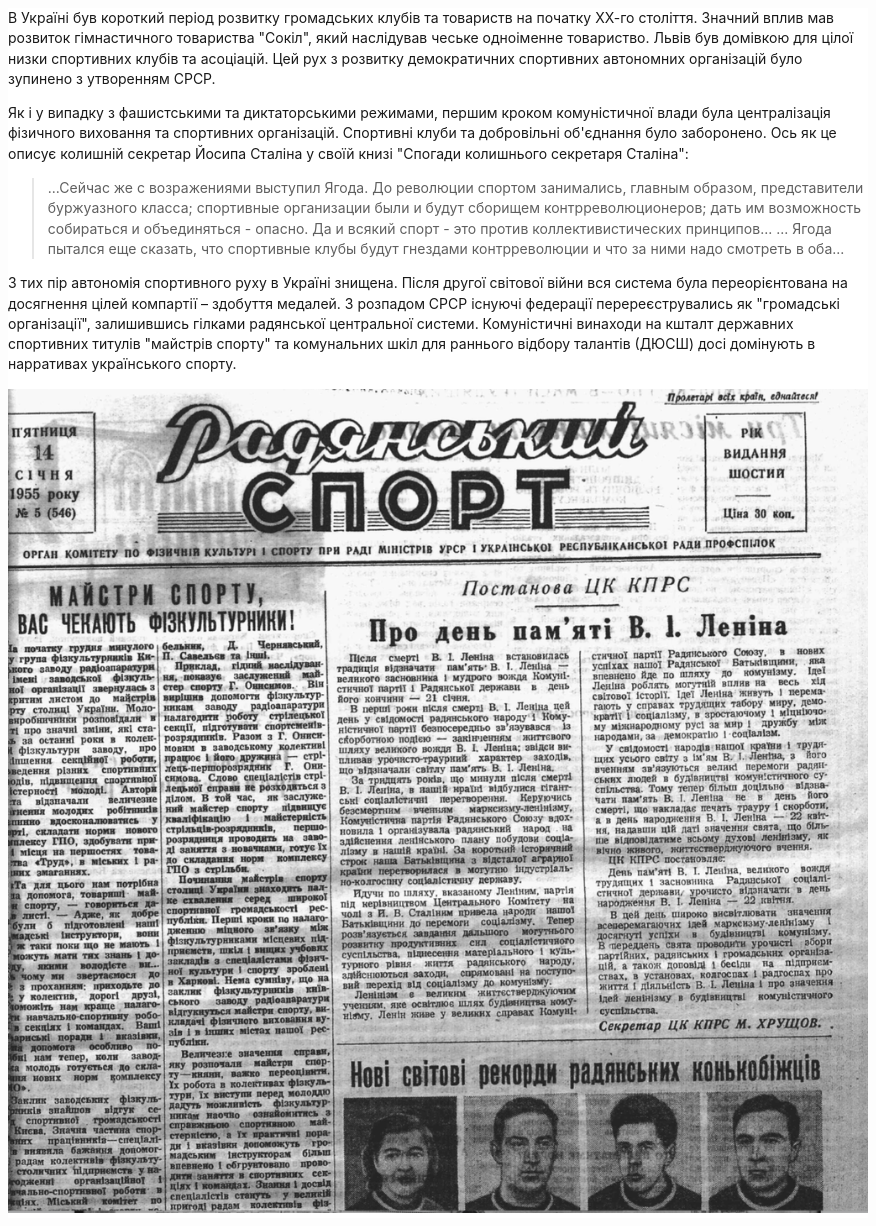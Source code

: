 В Україні був короткий період розвитку громадських клубів та товариств на початку ХХ-го століття. Значний вплив мав розвиток гімнастичного товариства "Сокіл", який наслідував чеське одноіменне товариство. Львів був домівкою для цілої низки спортивних клубів та асоціацій. Цей рух з розвитку демократичних спортивних автономних організацій було зупинено з утворенням СРСР.

Як і у випадку з фашистськими та диктаторськими режимами, першим кроком комуністичної влади була централізація фізичного виховання та спортивних організацій. Спортивні клуби та добровільні об'єднання було заборонено. Ось як це описує колишній секретар Йосипа Сталіна у своїй книзі "Спогади колишнього секретаря Сталіна":

> ...Сейчас же с возражениями выступил Ягода. До революции спортом занимались, главным образом, представители буржуазного класса; спортивные организации были и будут сборищем контрреволюционеров; дать им возможность собираться и объединяться - опасно. Да и всякий спорт - это против коллективистических принципов...
> ... Ягода пытался еще сказать, что спортивные клубы будут гнездами контрреволюции и что за ними надо смотреть в оба...

З тих пір автономія спортивного руху в Україні знищена. Після другої світової війни вся система була переорієнтована на досягнення цілей компартії – здобуття медалей. З розпадом СРСР існуючі федерації перереєструвались як "громадські організації", залишившись гілками радянської центральної системи. Комуністичні винаходи на кшталт державних спортивних титулів "майстрів спорту" та комунальних шкіл для раннього відбору талантів (ДЮСШ) досі домінують в нарративах українського спорту.

![magazine.png](magazine.png)